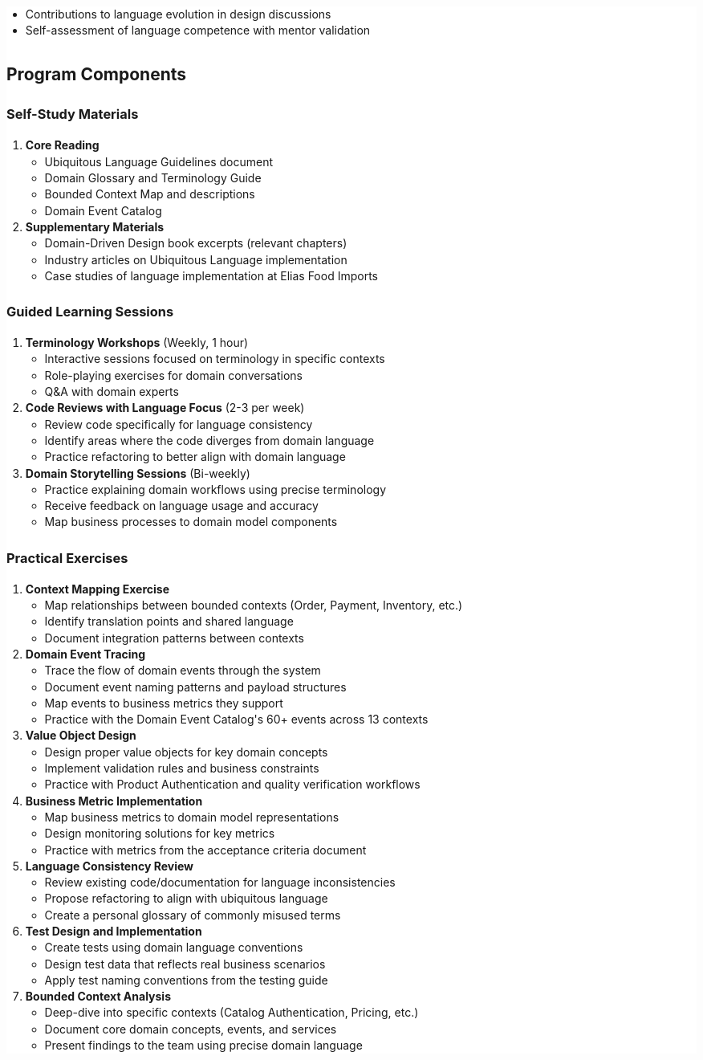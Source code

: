 - Contributions to language evolution in design discussions
- Self-assessment of language competence with mentor validation

## Program Components

### Self-Study Materials

1. **Core Reading**
   - Ubiquitous Language Guidelines document
   - Domain Glossary and Terminology Guide
   - Bounded Context Map and descriptions
   - Domain Event Catalog
2. **Supplementary Materials**
   - Domain-Driven Design book excerpts (relevant chapters)
   - Industry articles on Ubiquitous Language implementation
   - Case studies of language implementation at Elias Food Imports

### Guided Learning Sessions

1. **Terminology Workshops** (Weekly, 1 hour)
   - Interactive sessions focused on terminology in specific contexts
   - Role-playing exercises for domain conversations
   - Q&A with domain experts
2. **Code Reviews with Language Focus** (2-3 per week)
   - Review code specifically for language consistency
   - Identify areas where the code diverges from domain language
   - Practice refactoring to better align with domain language
3. **Domain Storytelling Sessions** (Bi-weekly)
   - Practice explaining domain workflows using precise terminology
   - Receive feedback on language usage and accuracy
   - Map business processes to domain model components

### Practical Exercises

1. **Context Mapping Exercise**
   - Map relationships between bounded contexts (Order, Payment, Inventory, etc.)
   - Identify translation points and shared language
   - Document integration patterns between contexts
2. **Domain Event Tracing**
   - Trace the flow of domain events through the system
   - Document event naming patterns and payload structures
   - Map events to business metrics they support
   - Practice with the Domain Event Catalog's 60+ events across 13 contexts
3. **Value Object Design**
   - Design proper value objects for key domain concepts
   - Implement validation rules and business constraints
   - Practice with Product Authentication and quality verification workflows
4. **Business Metric Implementation**
   - Map business metrics to domain model representations
   - Design monitoring solutions for key metrics
   - Practice with metrics from the acceptance criteria document
5. **Language Consistency Review**
   - Review existing code/documentation for language inconsistencies
   - Propose refactoring to align with ubiquitous language
   - Create a personal glossary of commonly misused terms
6. **Test Design and Implementation**
   - Create tests using domain language conventions
   - Design test data that reflects real business scenarios
   - Apply test naming conventions from the testing guide
7. **Bounded Context Analysis**
   - Deep-dive into specific contexts (Catalog Authentication, Pricing, etc.)
   - Document core domain concepts, events, and services
   - Present findings to the team using precise domain language
